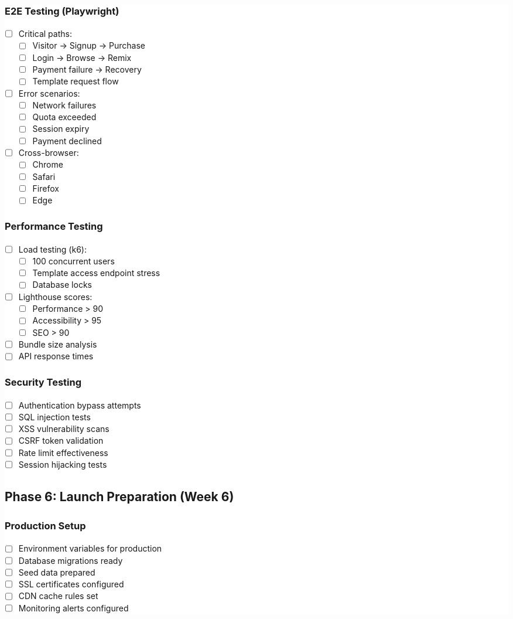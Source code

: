 ### E2E Testing (Playwright)

- [ ] Critical paths:
  - [ ] Visitor → Signup → Purchase
  - [ ] Login → Browse → Remix
  - [ ] Payment failure → Recovery
  - [ ] Template request flow
- [ ] Error scenarios:
  - [ ] Network failures
  - [ ] Quota exceeded
  - [ ] Session expiry
  - [ ] Payment declined
- [ ] Cross-browser:
  - [ ] Chrome
  - [ ] Safari
  - [ ] Firefox
  - [ ] Edge

### Performance Testing

- [ ] Load testing (k6):
  - [ ] 100 concurrent users
  - [ ] Template access endpoint stress
  - [ ] Database locks
- [ ] Lighthouse scores:
  - [ ] Performance > 90
  - [ ] Accessibility > 95
  - [ ] SEO > 90
- [ ] Bundle size analysis
- [ ] API response times

### Security Testing

- [ ] Authentication bypass attempts
- [ ] SQL injection tests
- [ ] XSS vulnerability scans
- [ ] CSRF token validation
- [ ] Rate limit effectiveness
- [ ] Session hijacking tests

## Phase 6: Launch Preparation (Week 6)

### Production Setup

- [ ] Environment variables for production
- [ ] Database migrations ready
- [ ] Seed data prepared
- [ ] SSL certificates configured
- [ ] CDN cache rules set
- [ ] Monitoring alerts configured
